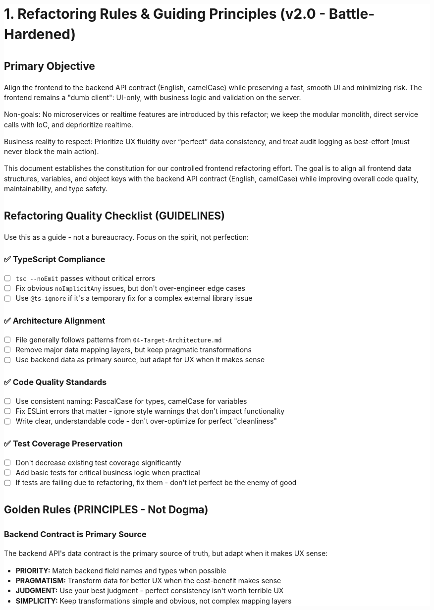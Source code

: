 # 1. Refactoring Rules & Guiding Principles (v2.0 - Battle-Hardened)

## Primary Objective

Align the frontend to the backend API contract (English, camelCase) while preserving a fast, smooth UI and minimizing risk. The frontend remains a "dumb client": UI-only, with business logic and validation on the server. 

Non-goals: No microservices or realtime features are introduced by this refactor; we keep the modular monolith, direct service calls with IoC, and deprioritize realtime. 
 

Business reality to respect: Prioritize UX fluidity over “perfect” data consistency, and treat audit logging as best-effort (must never block the main action).

This document establishes the constitution for our controlled frontend refactoring effort. The goal is to align all frontend data structures, variables, and object keys with the backend API contract (English, camelCase) while improving overall code quality, maintainability, and type safety.

## Refactoring Quality Checklist (GUIDELINES)

Use this as a guide - not a bureaucracy. Focus on the spirit, not perfection:

### ✅ TypeScript Compliance
- [ ] `tsc --noEmit` passes without critical errors
- [ ] Fix obvious `noImplicitAny` issues, but don't over-engineer edge cases
- [ ] Use `@ts-ignore` if it's a temporary fix for a complex external library issue

### ✅ Architecture Alignment
- [ ] File generally follows patterns from `04-Target-Architecture.md`
- [ ] Remove major data mapping layers, but keep pragmatic transformations
- [ ] Use backend data as primary source, but adapt for UX when it makes sense

### ✅ Code Quality Standards
- [ ] Use consistent naming: PascalCase for types, camelCase for variables
- [ ] Fix ESLint errors that matter - ignore style warnings that don't impact functionality
- [ ] Write clear, understandable code - don't over-optimize for perfect "cleanliness"

### ✅ Test Coverage Preservation
- [ ] Don't decrease existing test coverage significantly
- [ ] Add basic tests for critical business logic when practical
- [ ] If tests are failing due to refactoring, fix them - don't let perfect be the enemy of good

## Golden Rules (PRINCIPLES - Not Dogma)

### Backend Contract is Primary Source
The backend API's data contract is the primary source of truth, but adapt when it makes UX sense:
- **PRIORITY:** Match backend field names and types when possible
- **PRAGMATISM:** Transform data for better UX when the cost-benefit makes sense
- **JUDGMENT:** Use your best judgment - perfect consistency isn't worth terrible UX
- **SIMPLICITY:** Keep transformations simple and obvious, not complex mapping layers

